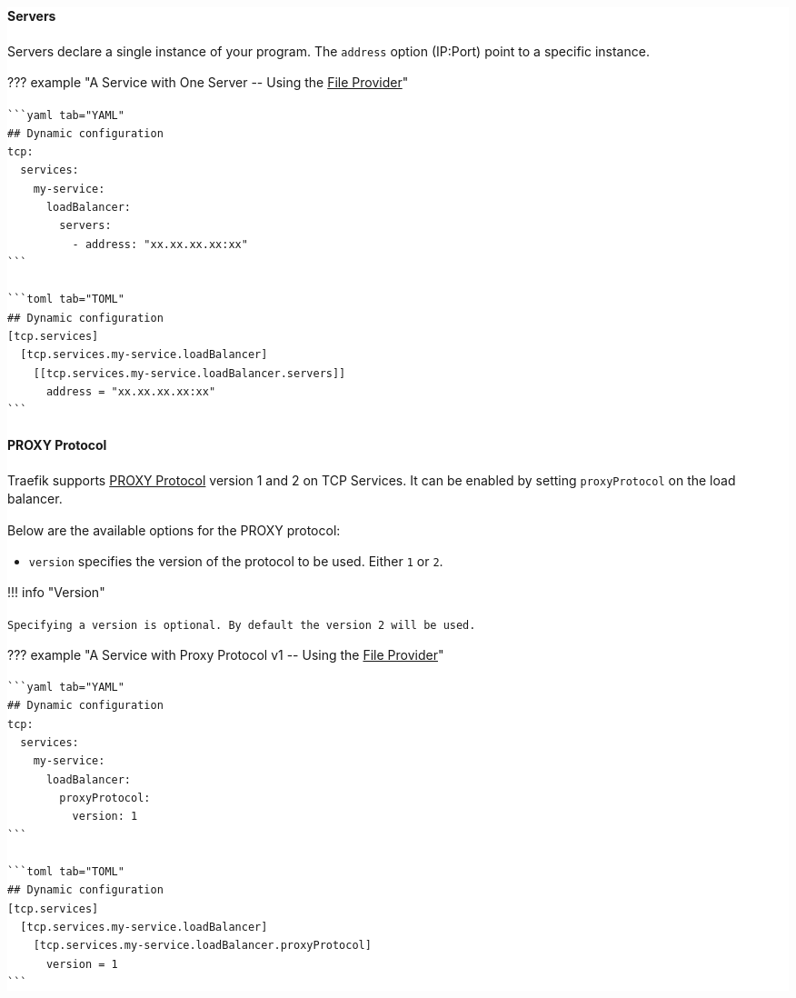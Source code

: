 #### Servers

Servers declare a single instance of your program.
The `address` option (IP:Port) point to a specific instance.

??? example "A Service with One Server -- Using the [File Provider](../../providers/file.md)"

    ```yaml tab="YAML"
    ## Dynamic configuration
    tcp:
      services:
        my-service:
          loadBalancer:
            servers:
              - address: "xx.xx.xx.xx:xx"
    ```

    ```toml tab="TOML"
    ## Dynamic configuration
    [tcp.services]
      [tcp.services.my-service.loadBalancer]
        [[tcp.services.my-service.loadBalancer.servers]]
          address = "xx.xx.xx.xx:xx"
    ```

#### PROXY Protocol

Traefik supports [PROXY Protocol](https://www.haproxy.org/download/2.0/doc/proxy-protocol.txt) version 1 and 2 on TCP Services.
It can be enabled by setting `proxyProtocol` on the load balancer.

Below are the available options for the PROXY protocol:

- `version` specifies the version of the protocol to be used. Either `1` or `2`.

!!! info "Version"

    Specifying a version is optional. By default the version 2 will be used.

??? example "A Service with Proxy Protocol v1 -- Using the [File Provider](../../providers/file.md)"

    ```yaml tab="YAML"
    ## Dynamic configuration
    tcp:
      services:
        my-service:
          loadBalancer:
            proxyProtocol:
              version: 1
    ```

    ```toml tab="TOML"
    ## Dynamic configuration
    [tcp.services]
      [tcp.services.my-service.loadBalancer]
        [tcp.services.my-service.loadBalancer.proxyProtocol]
          version = 1
    ```
